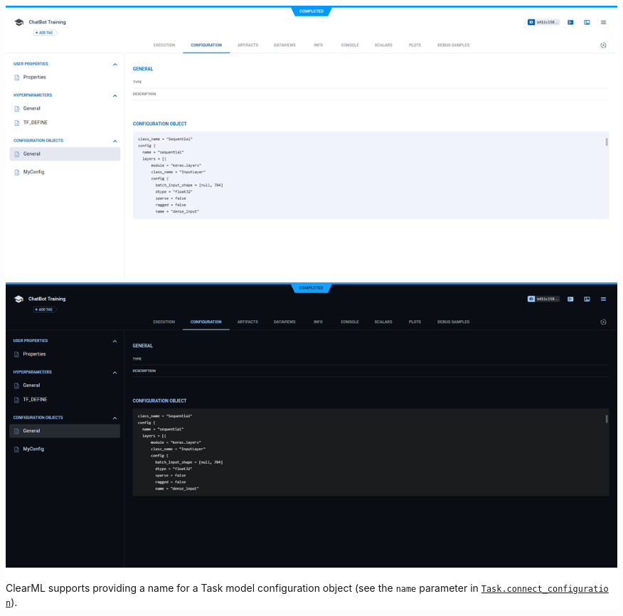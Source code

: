 ![Configuration objects](../img/webapp_tracking_24.png#light-mode-only)
![Configuration objects](../img/webapp_tracking_24_dark.png#dark-mode-only)

ClearML supports providing a name for a Task model configuration object (see the `name`
parameter in [`Task.connect_configuration`](../references/sdk/task.md#connect_configuration)).
